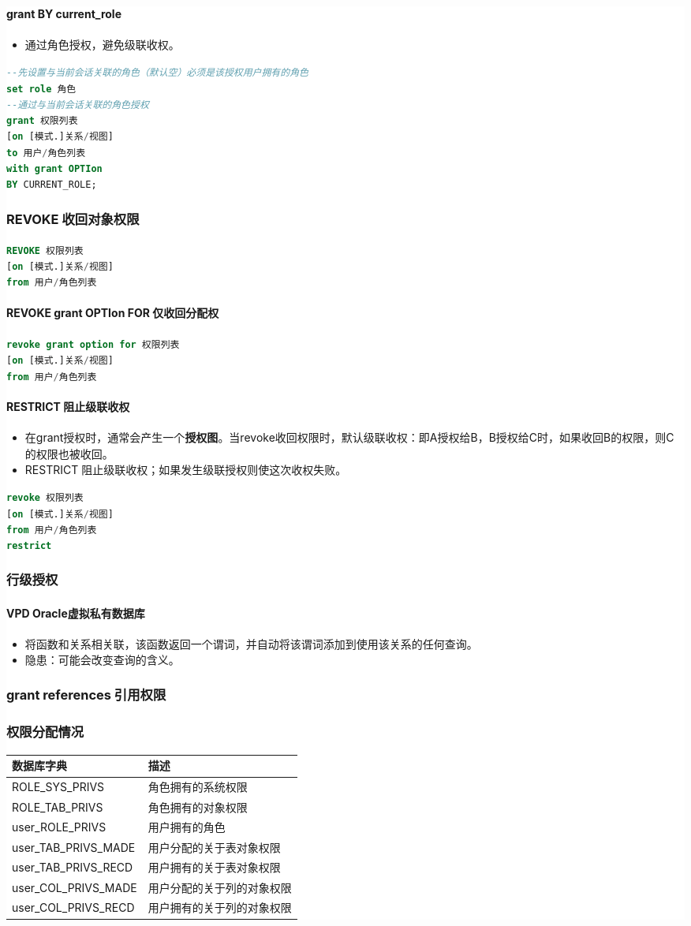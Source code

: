 #### grant BY current_role

- 通过角色授权，避免级联收权。

```sql
--先设置与当前会话关联的角色（默认空）必须是该授权用户拥有的角色
set role 角色
--通过与当前会话关联的角色授权
grant 权限列表
[on [模式.]关系/视图]
to 用户/角色列表
with grant OPTIon
BY CURRENT_ROLE; 
```

### REVOKE 收回对象权限

```sql
REVOKE 权限列表
[on [模式.]关系/视图]
from 用户/角色列表
```

#### REVOKE grant OPTIon FOR 仅收回分配权

```sql
revoke grant option for 权限列表
[on [模式.]关系/视图]
from 用户/角色列表
```

#### RESTRICT 阻止级联收权

- 在grant授权时，通常会产生一个**授权图**。当revoke收回权限时，默认级联收权：即A授权给B，B授权给C时，如果收回B的权限，则C的权限也被收回。
- RESTRICT 阻止级联收权；如果发生级联授权则使这次收权失败。

```sql
revoke 权限列表
[on [模式.]关系/视图]
from 用户/角色列表
restrict
```

### 行级授权

#### VPD Oracle虚拟私有数据库

- 将函数和关系相关联，该函数返回一个谓词，并自动将该谓词添加到使用该关系的任何查询。
- 隐患：可能会改变查询的含义。

### grant references 引用权限

### 权限分配情况

| 数据库字典          | 描述                       |
| :------------------ | :------------------------- |
| ROLE_SYS_PRIVS      | 角色拥有的系统权限         |
| ROLE_TAB_PRIVS      | 角色拥有的对象权限         |
| user_ROLE_PRIVS     | 用户拥有的角色             |
| user_TAB_PRIVS_MADE | 用户分配的关于表对象权限   |
| user_TAB_PRIVS_RECD | 用户拥有的关于表对象权限   |
| user_COL_PRIVS_MADE | 用户分配的关于列的对象权限 |
| user_COL_PRIVS_RECD | 用户拥有的关于列的对象权限 |
